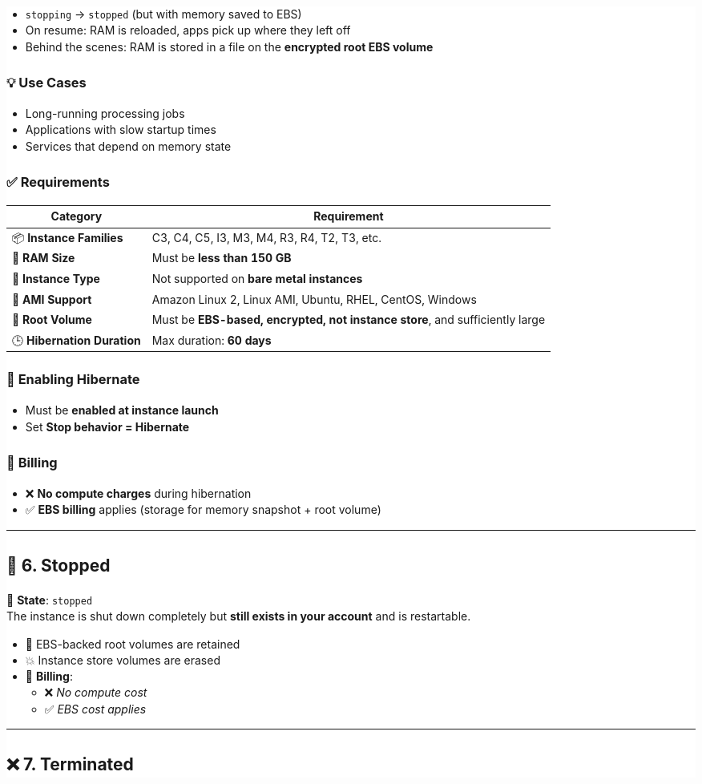 - `stopping` → `stopped` (but with memory saved to EBS)
- On resume: RAM is reloaded, apps pick up where they left off
- Behind the scenes: RAM is stored in a file on the **encrypted root EBS volume**

### 💡 **Use Cases**

- Long-running processing jobs
- Applications with slow startup times
- Services that depend on memory state

### ✅ **Requirements**

| Category                    | Requirement                                                                  |
| --------------------------- | ---------------------------------------------------------------------------- |
| 📦 **Instance Families**    | C3, C4, C5, I3, M3, M4, R3, R4, T2, T3, etc.                                 |
| 🧠 **RAM Size**             | Must be **less than 150 GB**                                                 |
| 🧱 **Instance Type**        | Not supported on **bare metal instances**                                    |
| 🧬 **AMI Support**          | Amazon Linux 2, Linux AMI, Ubuntu, RHEL, CentOS, Windows                     |
| 💽 **Root Volume**          | Must be **EBS-based, encrypted, not instance store**, and sufficiently large |
| 🕒 **Hibernation Duration** | Max duration: **60 days**                                                    |

### 🔑 **Enabling Hibernate**

- Must be **enabled at instance launch**
- Set **Stop behavior = Hibernate**

### 💸 **Billing**

- ❌ **No compute charges** during hibernation
- ✅ **EBS billing** applies (storage for memory snapshot + root volume)

---

## 🔴 **6. Stopped**

🔴 **State**: `stopped`  
The instance is shut down completely but **still exists in your account** and is restartable.

- 🧩 EBS-backed root volumes are retained
- 💥 Instance store volumes are erased
- 💸 **Billing**:
  - ❌ _No compute cost_
  - ✅ _EBS cost applies_

---

## ❌ **7. Terminated**
